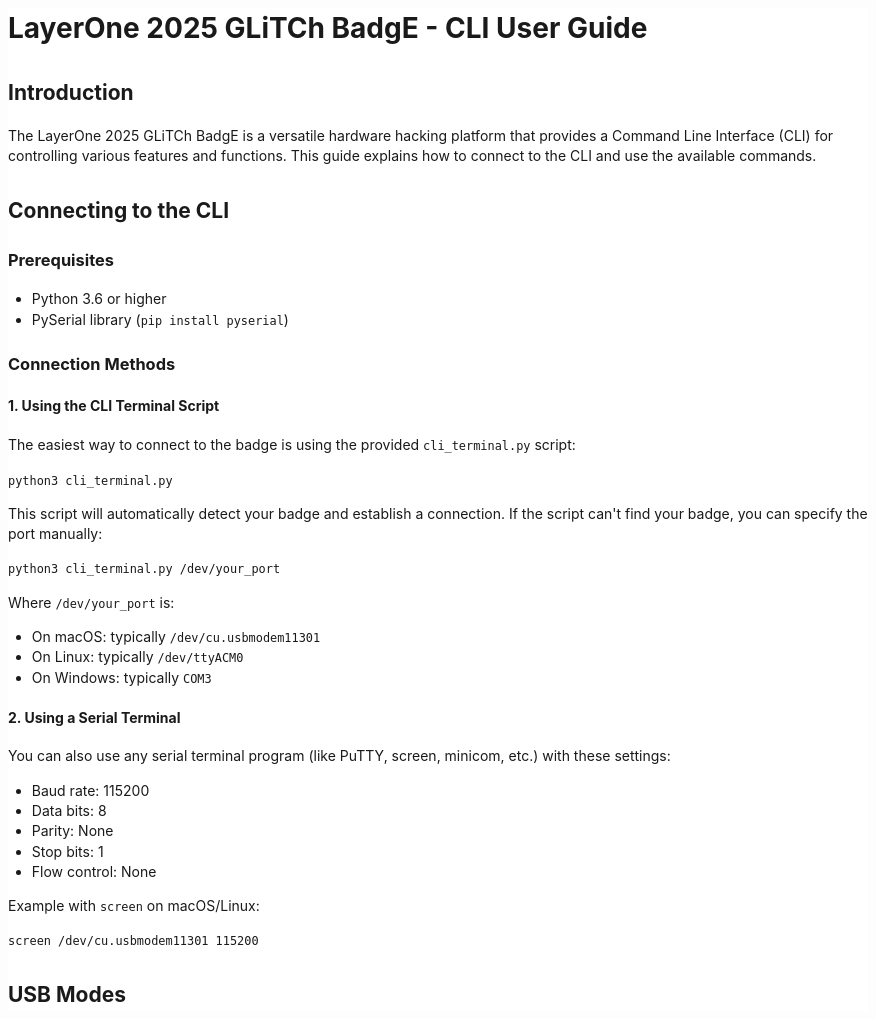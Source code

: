 # LayerOne 2025 GLiTCh BadgE - CLI User Guide

## Introduction

The LayerOne 2025 GLiTCh BadgE is a versatile hardware hacking platform that provides a Command Line Interface (CLI) for controlling various features and functions. This guide explains how to connect to the CLI and use the available commands.

## Connecting to the CLI

### Prerequisites

- Python 3.6 or higher
- PySerial library (`pip install pyserial`)

### Connection Methods

#### 1. Using the CLI Terminal Script

The easiest way to connect to the badge is using the provided `cli_terminal.py` script:

```bash
python3 cli_terminal.py
```

This script will automatically detect your badge and establish a connection. If the script can't find your badge, you can specify the port manually:

```bash
python3 cli_terminal.py /dev/your_port
```

Where `/dev/your_port` is:
- On macOS: typically `/dev/cu.usbmodem11301`
- On Linux: typically `/dev/ttyACM0`
- On Windows: typically `COM3`

#### 2. Using a Serial Terminal

You can also use any serial terminal program (like PuTTY, screen, minicom, etc.) with these settings:
- Baud rate: 115200
- Data bits: 8
- Parity: None
- Stop bits: 1
- Flow control: None

Example with `screen` on macOS/Linux:
```bash
screen /dev/cu.usbmodem11301 115200
```

## USB Modes
